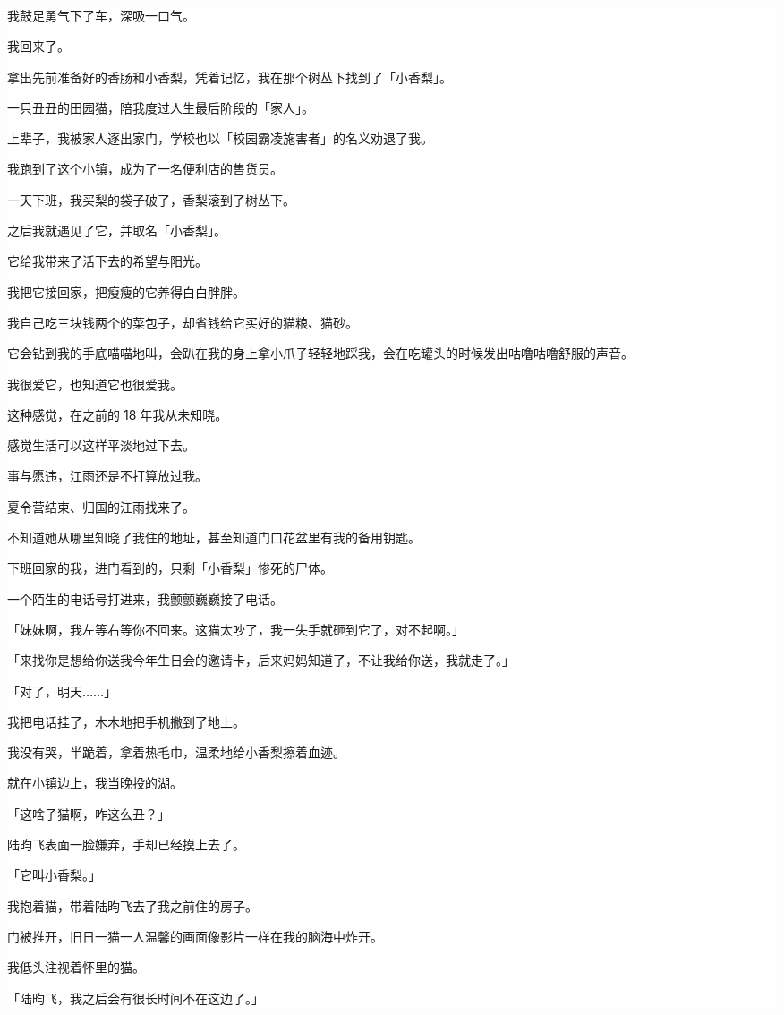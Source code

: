 我鼓足勇气下了车，深吸一口气。

我回来了。

拿出先前准备好的香肠和小香梨，凭着记忆，我在那个树丛下找到了「小香梨」。

一只丑丑的田园猫，陪我度过人生最后阶段的「家人」。

上辈子，我被家人逐出家门，学校也以「校园霸凌施害者」的名义劝退了我。

我跑到了这个小镇，成为了一名便利店的售货员。

一天下班，我买梨的袋子破了，香梨滚到了树丛下。

之后我就遇见了它，并取名「小香梨」。

它给我带来了活下去的希望与阳光。

我把它接回家，把瘦瘦的它养得白白胖胖。

我自己吃三块钱两个的菜包子，却省钱给它买好的猫粮、猫砂。

它会钻到我的手底喵喵地叫，会趴在我的身上拿小爪子轻轻地踩我，会在吃罐头的时候发出咕噜咕噜舒服的声音。

我很爱它，也知道它也很爱我。

这种感觉，在之前的 18 年我从未知晓。

感觉生活可以这样平淡地过下去。

事与愿违，江雨还是不打算放过我。

夏令营结束、归国的江雨找来了。

不知道她从哪里知晓了我住的地址，甚至知道门口花盆里有我的备用钥匙。

下班回家的我，进门看到的，只剩「小香梨」惨死的尸体。

一个陌生的电话号打进来，我颤颤巍巍接了电话。

「妹妹啊，我左等右等你不回来。这猫太吵了，我一失手就砸到它了，对不起啊。」

「来找你是想给你送我今年生日会的邀请卡，后来妈妈知道了，不让我给你送，我就走了。」

「对了，明天……」

我把电话挂了，木木地把手机撇到了地上。

我没有哭，半跪着，拿着热毛巾，温柔地给小香梨擦着血迹。

就在小镇边上，我当晚投的湖。

「这啥子猫啊，咋这么丑？」

陆昀飞表面一脸嫌弃，手却已经摸上去了。

「它叫小香梨。」

我抱着猫，带着陆昀飞去了我之前住的房子。

门被推开，旧日一猫一人温馨的画面像影片一样在我的脑海中炸开。

我低头注视着怀里的猫。

「陆昀飞，我之后会有很长时间不在这边了。」
